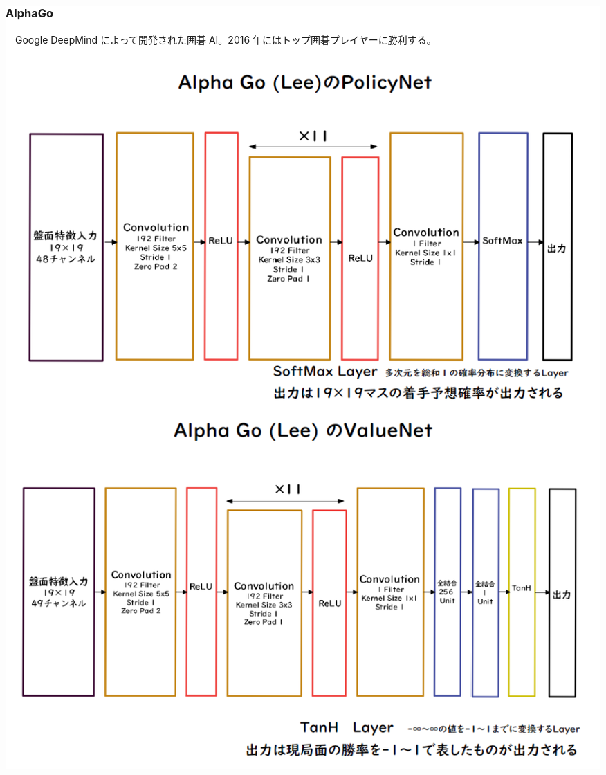### AlphaGo

&emsp;Google DeepMind によって開発された囲碁 AI。2016 年にはトップ囲碁プレイヤーに勝利する。

<div align=center>
<img src=src\alphago_net.svg>
</div>
